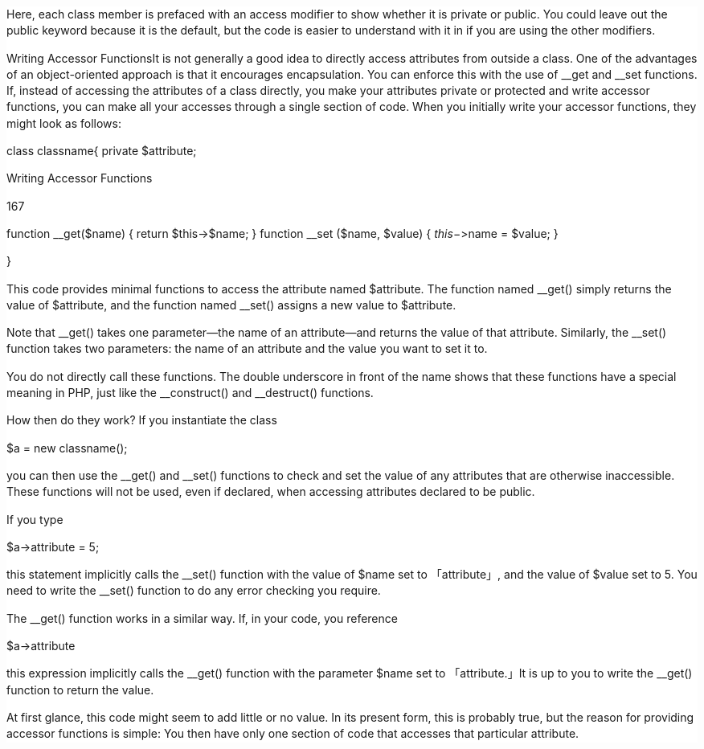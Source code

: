 Here, each class member is prefaced with an access modifier to show whether it is private or public. You could leave out the public keyword because it is the default, but the code is easier to understand with it in if you are using the other modifiers.

Writing Accessor FunctionsIt is not generally a good idea to directly access attributes from outside a class. One of the advantages of an object-oriented approach is that it encourages encapsulation. You can enforce this with the use of __get and __set functions. If, instead of accessing the attributes of a class directly, you make your attributes private or protected and write accessor functions, you can make all your accesses through a single section of code. When you initially write your accessor functions, they might look as follows:

class classname{  private $attribute;

Writing Accessor Functions

167

  function __get($name)  {    return $this->$name;  }  function __set ($name, $value)  {    $this->$name = $value;  }

}

This code provides minimal functions to access the attribute named $attribute. The function named __get() simply returns the value of $attribute, and the function named __set() assigns a new value to $attribute.

Note that __get() takes one parameter—the name of an attribute—and returns the value of that attribute. Similarly, the __set() function takes two parameters: the name of an attribute and the value you want to set it to.

You do not directly call these functions. The double underscore in front of the name shows that these functions have a special meaning in PHP, just like the __construct() and __destruct() functions.

How then do they work? If you instantiate the class

$a = new classname();

you can then use the __get() and __set() functions to check and set the value of any  attributes that are otherwise inaccessible. These functions will not be used, even if declared, when accessing attributes declared to be public.

If you type

$a->attribute = 5;

this statement implicitly calls the __set() function with the value of $name set to 「attribute」, and the value of $value set to 5. You need to write the __set() function to do any error checking you require.

The __get() function works in a similar way. If, in your code, you reference

$a->attribute

this expression implicitly calls the __get() function with the parameter $name set to 「attribute.」It is up to you to write the __get() function to return the value.

At first glance, this code might seem to add little or no value. In its present form, this is  probably true, but the reason for providing accessor functions is simple: You then have only one section of code that accesses that particular attribute.
